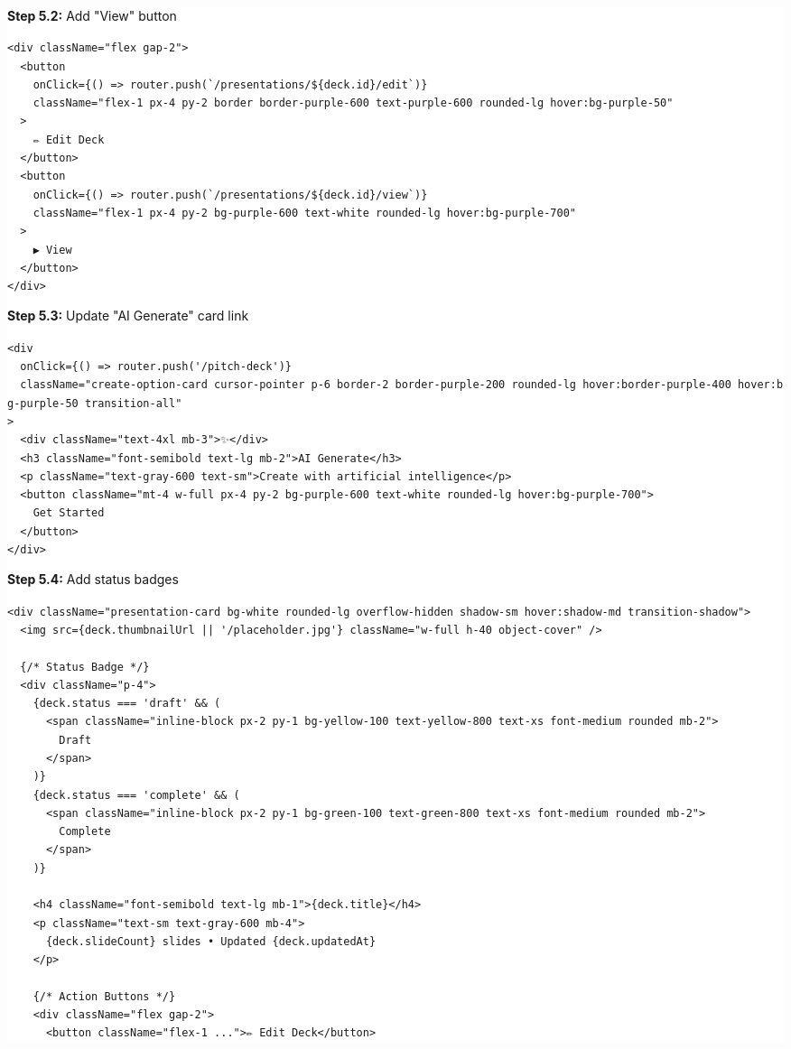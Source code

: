 **Step 5.2:** Add "View" button
```tsx
<div className="flex gap-2">
  <button
    onClick={() => router.push(`/presentations/${deck.id}/edit`)}
    className="flex-1 px-4 py-2 border border-purple-600 text-purple-600 rounded-lg hover:bg-purple-50"
  >
    ✏️ Edit Deck
  </button>
  <button
    onClick={() => router.push(`/presentations/${deck.id}/view`)}
    className="flex-1 px-4 py-2 bg-purple-600 text-white rounded-lg hover:bg-purple-700"
  >
    ▶️ View
  </button>
</div>
```

**Step 5.3:** Update "AI Generate" card link
```tsx
<div
  onClick={() => router.push('/pitch-deck')}
  className="create-option-card cursor-pointer p-6 border-2 border-purple-200 rounded-lg hover:border-purple-400 hover:bg-purple-50 transition-all"
>
  <div className="text-4xl mb-3">✨</div>
  <h3 className="font-semibold text-lg mb-2">AI Generate</h3>
  <p className="text-gray-600 text-sm">Create with artificial intelligence</p>
  <button className="mt-4 w-full px-4 py-2 bg-purple-600 text-white rounded-lg hover:bg-purple-700">
    Get Started
  </button>
</div>
```

**Step 5.4:** Add status badges
```tsx
<div className="presentation-card bg-white rounded-lg overflow-hidden shadow-sm hover:shadow-md transition-shadow">
  <img src={deck.thumbnailUrl || '/placeholder.jpg'} className="w-full h-40 object-cover" />

  {/* Status Badge */}
  <div className="p-4">
    {deck.status === 'draft' && (
      <span className="inline-block px-2 py-1 bg-yellow-100 text-yellow-800 text-xs font-medium rounded mb-2">
        Draft
      </span>
    )}
    {deck.status === 'complete' && (
      <span className="inline-block px-2 py-1 bg-green-100 text-green-800 text-xs font-medium rounded mb-2">
        Complete
      </span>
    )}

    <h4 className="font-semibold text-lg mb-1">{deck.title}</h4>
    <p className="text-sm text-gray-600 mb-4">
      {deck.slideCount} slides • Updated {deck.updatedAt}
    </p>

    {/* Action Buttons */}
    <div className="flex gap-2">
      <button className="flex-1 ...">✏️ Edit Deck</button>
```